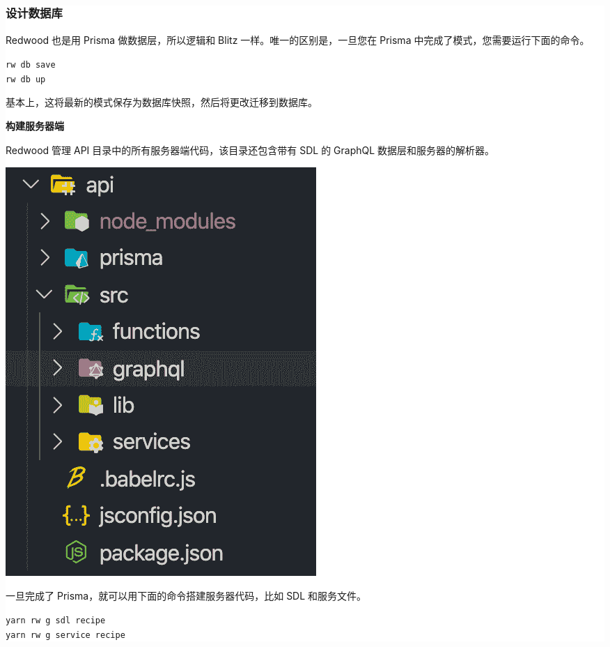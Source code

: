 ### 设计数据库

Redwood 也是用 Prisma 做数据层，所以逻辑和 Blitz 一样。唯一的区别是，一旦您在 Prisma 中完成了模式，您需要运行下面的命令。

```
rw db save
rw db up

```

基本上，这将最新的模式保存为数据库快照，然后将更改迁移到数据库。

**构建服务器端**

Redwood 管理 API 目录中的所有服务器端代码，该目录还包含带有 SDL 的 GraphQL 数据层和服务器的解析器。

![Redwood GraphQL Data Layer](img/51573c7eea2dcdf9d547c95f240d5cdc.png)

一旦完成了 Prisma，就可以用下面的命令搭建服务器代码，比如 SDL 和服务文件。

```
yarn rw g sdl recipe
yarn rw g service recipe 

```
